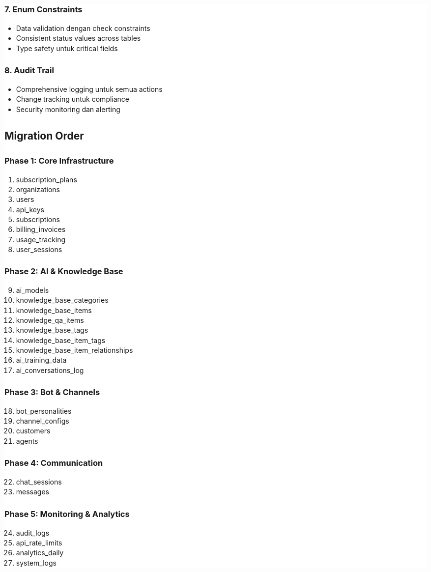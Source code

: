 ### 7. Enum Constraints
- Data validation dengan check constraints
- Consistent status values across tables
- Type safety untuk critical fields

### 8. Audit Trail
- Comprehensive logging untuk semua actions
- Change tracking untuk compliance
- Security monitoring dan alerting

## Migration Order

### Phase 1: Core Infrastructure
1. subscription_plans
2. organizations
3. users
4. api_keys
5. subscriptions
6. billing_invoices
7. usage_tracking
8. user_sessions

### Phase 2: AI & Knowledge Base
9. ai_models
10. knowledge_base_categories
11. knowledge_base_items
12. knowledge_qa_items
13. knowledge_base_tags
14. knowledge_base_item_tags
15. knowledge_base_item_relationships
16. ai_training_data
17. ai_conversations_log

### Phase 3: Bot & Channels
18. bot_personalities
19. channel_configs
20. customers
21. agents

### Phase 4: Communication
22. chat_sessions
23. messages

### Phase 5: Monitoring & Analytics
24. audit_logs
25. api_rate_limits
26. analytics_daily
27. system_logs
